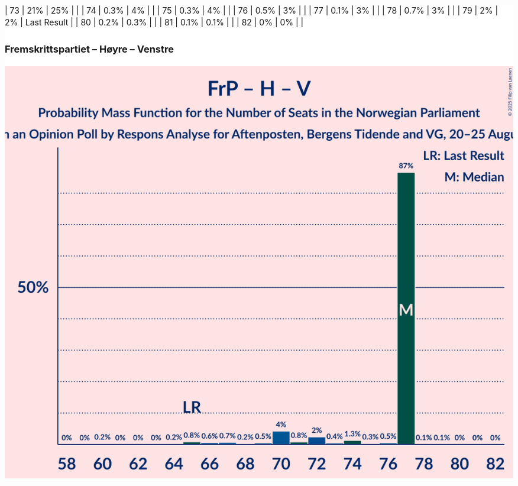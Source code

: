 | 73 | 21% | 25% |  |
| 74 | 0.3% | 4% |  |
| 75 | 0.3% | 4% |  |
| 76 | 0.5% | 3% |  |
| 77 | 0.1% | 3% |  |
| 78 | 0.7% | 3% |  |
| 79 | 2% | 2% | Last Result |
| 80 | 0.2% | 0.3% |  |
| 81 | 0.1% | 0.1% |  |
| 82 | 0% | 0% |  |

### Fremskrittspartiet – Høyre – Venstre

![Graph with seats probability mass function not yet produced](2025-08-25-ResponsAnalyse-coalitions-seats-pmf-frp–h–v.png "Seats Probability Mass Function")
